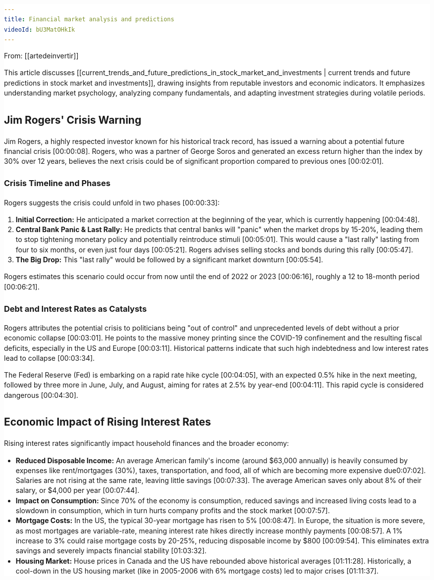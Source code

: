 ```yaml
---
title: Financial market analysis and predictions
videoId: bU3MatOHkIk
---
```


From: [[artedeinvertir]] <br/> 

This article discusses [[current_trends_and_future_predictions_in_stock_market_and_investments | current trends and future predictions in stock market and investments]], drawing insights from reputable investors and economic indicators. It emphasizes understanding market psychology, analyzing company fundamentals, and adapting investment strategies during volatile periods.

## Jim Rogers' Crisis Warning
Jim Rogers, a highly respected investor known for his historical track record, has issued a warning about a potential future financial crisis [00:00:08]. Rogers, who was a partner of George Soros and generated an excess return higher than the index by 30% over 12 years, believes the next crisis could be of significant proportion compared to previous ones [00:02:01].

### Crisis Timeline and Phases
Rogers suggests the crisis could unfold in two phases [00:00:33]:
1.  **Initial Correction:** He anticipated a market correction at the beginning of the year, which is currently happening [00:04:48].
2.  **Central Bank Panic & Last Rally:** He predicts that central banks will "panic" when the market drops by 15-20%, leading them to stop tightening monetary policy and potentially reintroduce stimuli [00:05:01]. This would cause a "last rally" lasting from four to six months, or even just four days [00:05:21]. Rogers advises selling stocks and bonds during this rally [00:05:47].
3.  **The Big Drop:** This "last rally" would be followed by a significant market downturn [00:05:54].

Rogers estimates this scenario could occur from now until the end of 2022 or 2023 [00:06:16], roughly a 12 to 18-month period [00:06:21].

### Debt and Interest Rates as Catalysts
Rogers attributes the potential crisis to politicians being "out of control" and unprecedented levels of debt without a prior economic collapse [00:03:01]. He points to the massive money printing since the COVID-19 confinement and the resulting fiscal deficits, especially in the US and Europe [00:03:11]. Historical patterns indicate that such high indebtedness and low interest rates lead to collapse [00:03:34].

The Federal Reserve (Fed) is embarking on a rapid rate hike cycle [00:04:05], with an expected 0.5% hike in the next meeting, followed by three more in June, July, and August, aiming for rates at 2.5% by year-end [00:04:11]. This rapid cycle is considered dangerous [00:04:30].

## Economic Impact of Rising Interest Rates
Rising interest rates significantly impact household finances and the broader economy:
*   **Reduced Disposable Income:** An average American family's income (around $63,000 annually) is heavily consumed by expenses like rent/mortgages (30%), taxes, transportation, and food, all of which are becoming more expensive due0:07:02]. Salaries are not rising at the same rate, leaving little savings [00:07:33]. The average American saves only about 8% of their salary, or $4,000 per year [00:07:44].
*   **Impact on Consumption:** Since 70% of the economy is consumption, reduced savings and increased living costs lead to a slowdown in consumption, which in turn hurts company profits and the stock market [00:07:57].
*   **Mortgage Costs:** In the US, the typical 30-year mortgage has risen to 5% [00:08:47]. In Europe, the situation is more severe, as most mortgages are variable-rate, meaning interest rate hikes directly increase monthly payments [00:08:57]. A 1% increase to 3% could raise mortgage costs by 20-25%, reducing disposable income by $800 [00:09:54]. This eliminates extra savings and severely impacts financial stability [01:03:32].
*   **Housing Market:** House prices in Canada and the US have rebounded above historical averages [01:11:28]. Historically, a cool-down in the US housing market (like in 2005-2006 with 6% mortgage costs) led to major crises [01:11:37].
